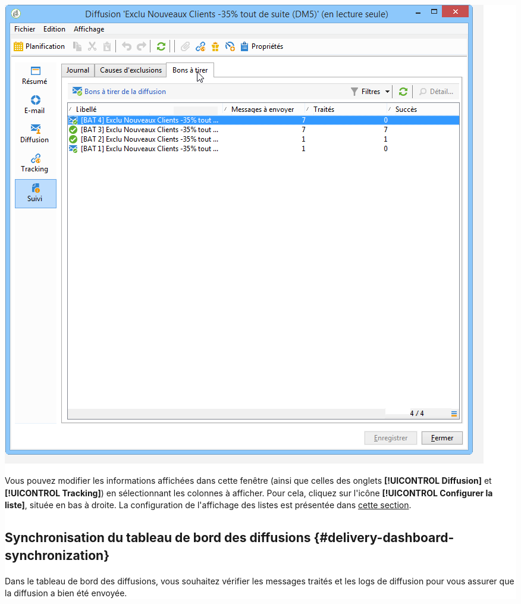 ![](assets/s_ncs_user_delivery_log_tab.png)

Vous pouvez modifier les informations affichées dans cette fenêtre (ainsi que celles des onglets **[!UICONTROL Diffusion]** et **[!UICONTROL Tracking]**) en sélectionnant les colonnes à afficher. Pour cela, cliquez sur l&#39;icône **[!UICONTROL Configurer la liste]**, située en bas à droite. La configuration de l&#39;affichage des listes est présentée dans [cette section](../../platform/using/adobe-campaign-workspace.md#configuring-lists).

## Synchronisation du tableau de bord des diffusions {#delivery-dashboard-synchronization}

Dans le tableau de bord des diffusions, vous souhaitez vérifier les messages traités et les logs de diffusion pour vous assurer que la diffusion a bien été envoyée.
